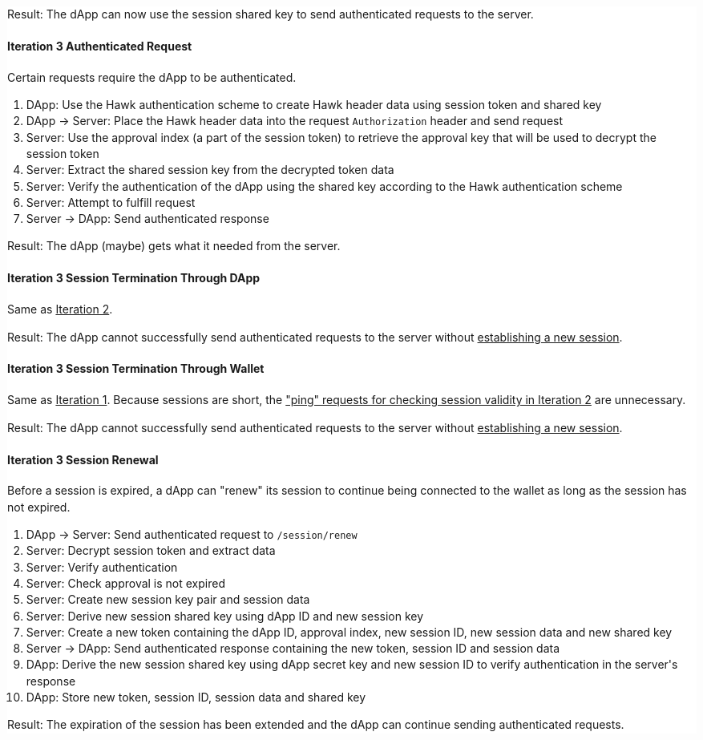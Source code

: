 Result: The dApp can now use the session shared key to send authenticated requests to the server.

#### Iteration 3 Authenticated Request

Certain requests require the dApp to be authenticated.

1. DApp: Use the Hawk authentication scheme to create Hawk header data using session token and shared key
2. DApp → Server: Place the Hawk header data into the request `Authorization` header and send request
3. Server: Use the approval index (a part of the session token) to retrieve the approval key that will be used to decrypt the session token
4. Server: Extract the shared session key from the decrypted token data
5. Server: Verify the authentication of the dApp using the shared key according to the Hawk authentication scheme
6. Server: Attempt to fulfill request
7. Server → DApp: Send authenticated response

Result: The dApp (maybe) gets what it needed from the server.

#### Iteration 3 Session Termination Through DApp

Same as [Iteration 2](#iteration-2-session-termination-through-dapp).

Result: The dApp cannot successfully send authenticated requests to the server without [establishing a new session](#iteration-3-session-establishment).

#### Iteration 3 Session Termination Through Wallet

Same as [Iteration 1](#iteration-1-session-termination-through-wallet). Because sessions are short, the ["ping" requests for checking session validity in Iteration 2](#iteration-2-session-termination-through-wallet) are unnecessary.

Result: The dApp cannot successfully send authenticated requests to the server without [establishing a new session](#iteration-3-session-establishment).

#### Iteration 3 Session Renewal

Before a session is expired, a dApp can "renew" its session to continue being connected to the wallet as long as the session has not expired.

1. DApp → Server: Send authenticated request to `/session/renew`
2. Server: Decrypt session token and extract data
3. Server: Verify authentication
4. Server: Check approval is not expired
5. Server: Create new session key pair and session data
6. Server: Derive new session shared key using dApp ID and new session key
7. Server: Create a new token containing the dApp ID, approval index, new session ID, new session data and new shared key
8. Server → DApp: Send authenticated response containing the new token, session ID and session data
9. DApp: Derive the new session shared key using dApp secret key and new session ID to verify authentication in the server's response
10. DApp: Store new token, session ID, session data and shared key

Result: The expiration of the session has been extended and the dApp can continue sending authenticated requests.
